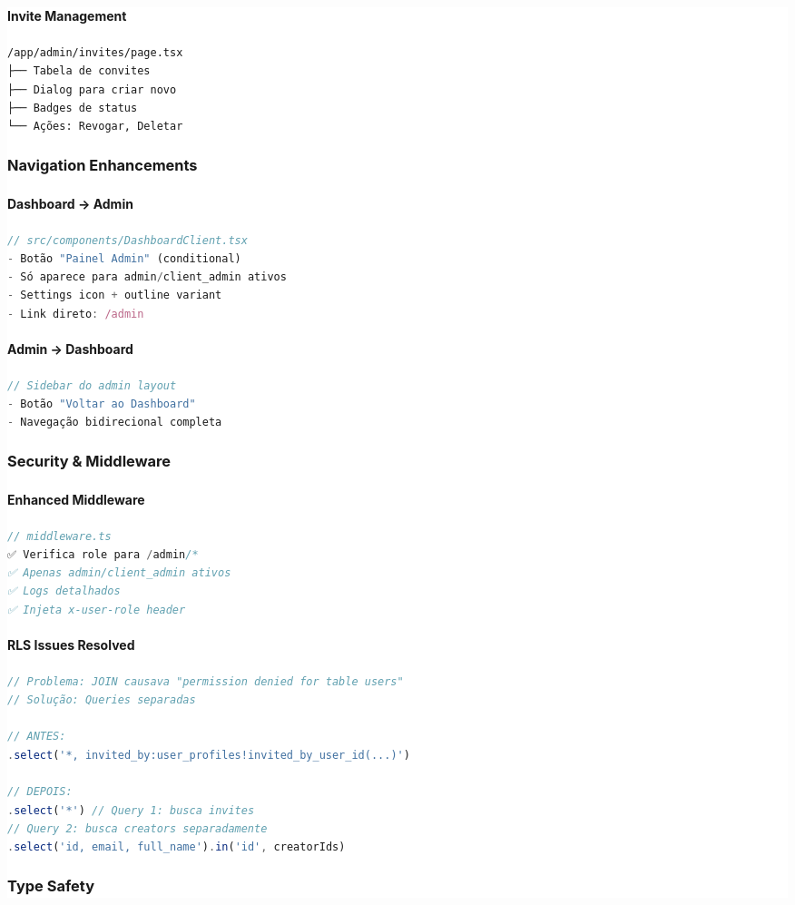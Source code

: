 #### Invite Management
```
/app/admin/invites/page.tsx
├── Tabela de convites
├── Dialog para criar novo
├── Badges de status
└── Ações: Revogar, Deletar
```

### Navigation Enhancements

#### Dashboard → Admin
```typescript
// src/components/DashboardClient.tsx
- Botão "Painel Admin" (conditional)
- Só aparece para admin/client_admin ativos
- Settings icon + outline variant
- Link direto: /admin
```

#### Admin → Dashboard
```typescript
// Sidebar do admin layout
- Botão "Voltar ao Dashboard"
- Navegação bidirecional completa
```

### Security & Middleware

#### Enhanced Middleware
```typescript
// middleware.ts
✅ Verifica role para /admin/*
✅ Apenas admin/client_admin ativos
✅ Logs detalhados
✅ Injeta x-user-role header
```

#### RLS Issues Resolved
```typescript
// Problema: JOIN causava "permission denied for table users"
// Solução: Queries separadas

// ANTES:
.select('*, invited_by:user_profiles!invited_by_user_id(...)')

// DEPOIS:
.select('*') // Query 1: busca invites
// Query 2: busca creators separadamente
.select('id, email, full_name').in('id', creatorIds)
```

### Type Safety
